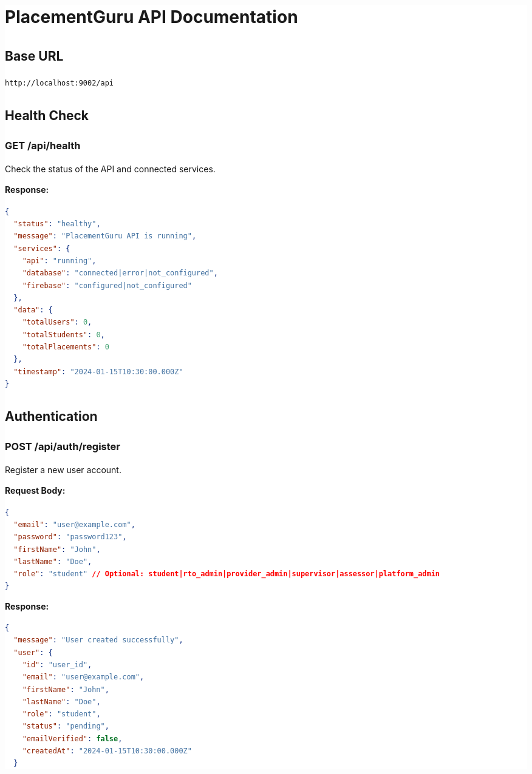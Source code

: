 # PlacementGuru API Documentation

## Base URL
```
http://localhost:9002/api
```

## Health Check

### GET /api/health
Check the status of the API and connected services.

**Response:**
```json
{
  "status": "healthy",
  "message": "PlacementGuru API is running",
  "services": {
    "api": "running",
    "database": "connected|error|not_configured",
    "firebase": "configured|not_configured"
  },
  "data": {
    "totalUsers": 0,
    "totalStudents": 0,
    "totalPlacements": 0
  },
  "timestamp": "2024-01-15T10:30:00.000Z"
}
```

## Authentication

### POST /api/auth/register
Register a new user account.

**Request Body:**
```json
{
  "email": "user@example.com",
  "password": "password123",
  "firstName": "John",
  "lastName": "Doe",
  "role": "student" // Optional: student|rto_admin|provider_admin|supervisor|assessor|platform_admin
}
```

**Response:**
```json
{
  "message": "User created successfully",
  "user": {
    "id": "user_id",
    "email": "user@example.com",
    "firstName": "John",
    "lastName": "Doe",
    "role": "student",
    "status": "pending",
    "emailVerified": false,
    "createdAt": "2024-01-15T10:30:00.000Z"
  }
```